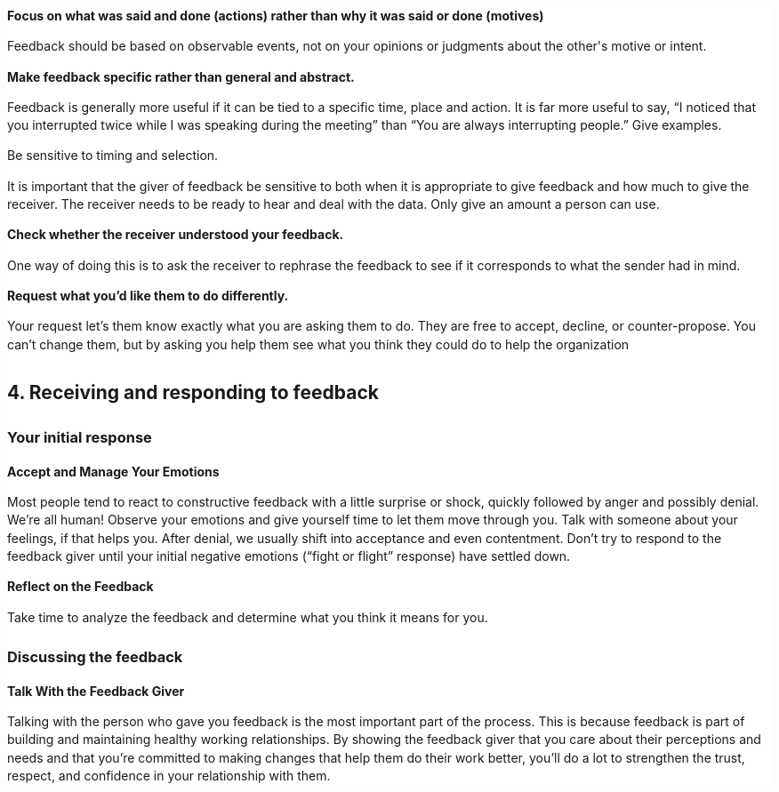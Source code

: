 
**Focus on what was said and done (actions) rather than why it was said or done (motives)**

Feedback should be based on observable events, not on your opinions or judgments about the other's motive or intent.


**Make feedback specific rather than general and abstract.**

Feedback is generally more useful if it can be tied to a specific time, place and action. It is far more useful to say, “I noticed that you interrupted twice while I was speaking during the meeting” than “You are always interrupting people.”  Give examples.


Be sensitive to timing and selection.

It is important that the giver of feedback be sensitive to both when it is appropriate to give feedback and how much to give the receiver. The receiver needs to be ready to hear and deal with the data. Only give an amount a person can use.


**Check whether the receiver understood your feedback.**

One way of doing this is to ask the receiver to rephrase the feedback to see if it corresponds to what the sender had in mind.


**Request what you’d like them to do differently.**

Your request let’s them know exactly what you are asking them to do. They are free to accept, decline, or counter-propose. You can’t change them, but by asking you help them see what you think they could do to help the organization

## 4. Receiving and responding to feedback

### Your initial response

**Accept and Manage Your Emotions**

Most people tend to react to constructive feedback with a little surprise or shock, quickly followed by anger and possibly denial. We’re all human! Observe your emotions and give yourself time to let them move through you. Talk with someone about your feelings, if that helps you. After denial, we usually shift into acceptance and even contentment. Don’t try to respond to the feedback giver until your initial negative emotions (“fight or flight” response) have settled down.


**Reflect on the Feedback**

Take time to analyze the feedback and determine what you think it means for you.

### Discussing the feedback

**Talk With the Feedback Giver**

Talking with the person who gave you feedback is the most important part of the process. This is because feedback is part of building and maintaining healthy working relationships. By showing the feedback giver that you care about their perceptions and needs and that you’re committed to making changes that help them do their work better, you’ll do a lot to strengthen the trust, respect, and confidence in your relationship with them.
